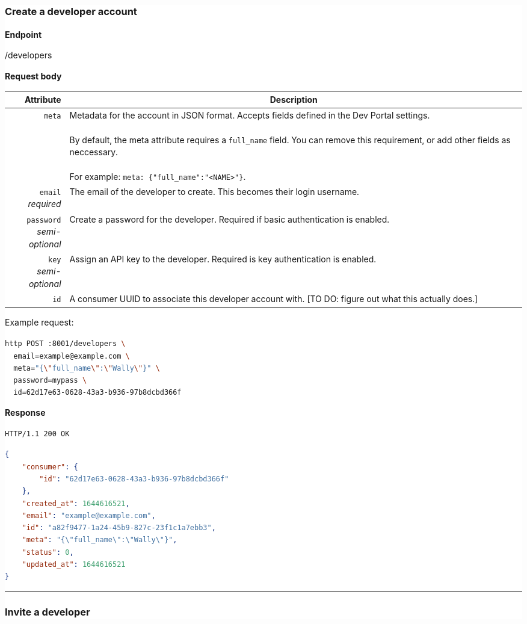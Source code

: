 
### Create a developer account

**Endpoint**

<div class="endpoint post">/developers</div>

**Request body**

Attribute                     | Description
---------:                    | --------   
`meta`                        | Metadata for the account in JSON format. Accepts fields defined in the Dev Portal settings. <br><br> By default, the meta attribute requires a `full_name` field. You can remove this requirement, or add other fields as neccessary. <br><br> For example: `meta: {"full_name":"<NAME>"}`.
`email` <br>*required*        | The email of the developer to create. This becomes their login username.
`password`<br>*semi-optional* | Create a password for the developer. Required if basic authentication is enabled.
`key` <br>*semi-optional*     | Assign an API key to the developer. Required is key authentication is enabled.
`id`                          | A consumer UUID to associate this developer account with. [TO DO: figure out what this actually does.]

Example request:

```sh
http POST :8001/developers \
  email=example@example.com \
  meta="{\"full_name\":\"Wally\"}" \
  password=mypass \
  id=62d17e63-0628-43a3-b936-97b8dcbd366f
```

**Response**

```
HTTP/1.1 200 OK
```

```json
{
    "consumer": {
        "id": "62d17e63-0628-43a3-b936-97b8dcbd366f"
    },
    "created_at": 1644616521,
    "email": "example@example.com",
    "id": "a82f9477-1a24-45b9-827c-23f1c1a7ebb3",
    "meta": "{\"full_name\":\"Wally\"}",
    "status": 0,
    "updated_at": 1644616521
}
```

---

### Invite a developer
